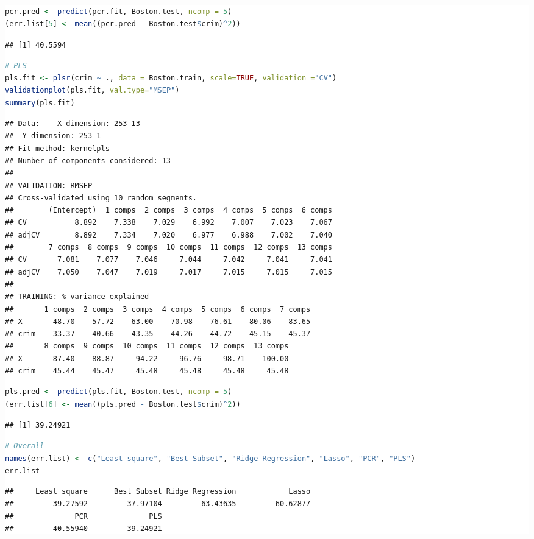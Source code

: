 ```r
pcr.pred <- predict(pcr.fit, Boston.test, ncomp = 5)
(err.list[5] <- mean((pcr.pred - Boston.test$crim)^2))
```

```
## [1] 40.5594
```

```r
# PLS
pls.fit <- plsr(crim ~ ., data = Boston.train, scale=TRUE, validation ="CV")
validationplot(pls.fit, val.type="MSEP")
summary(pls.fit)
```

```
## Data: 	X dimension: 253 13 
## 	Y dimension: 253 1
## Fit method: kernelpls
## Number of components considered: 13
## 
## VALIDATION: RMSEP
## Cross-validated using 10 random segments.
##        (Intercept)  1 comps  2 comps  3 comps  4 comps  5 comps  6 comps
## CV           8.892    7.338    7.029    6.992    7.007    7.023    7.067
## adjCV        8.892    7.334    7.020    6.977    6.988    7.002    7.040
##        7 comps  8 comps  9 comps  10 comps  11 comps  12 comps  13 comps
## CV       7.081    7.077    7.046     7.044     7.042     7.041     7.041
## adjCV    7.050    7.047    7.019     7.017     7.015     7.015     7.015
## 
## TRAINING: % variance explained
##       1 comps  2 comps  3 comps  4 comps  5 comps  6 comps  7 comps
## X       48.70    57.72    63.00    70.98    76.61    80.06    83.65
## crim    33.37    40.66    43.35    44.26    44.72    45.15    45.37
##       8 comps  9 comps  10 comps  11 comps  12 comps  13 comps
## X       87.40    88.87     94.22     96.76     98.71    100.00
## crim    45.44    45.47     45.48     45.48     45.48     45.48
```

```r
pls.pred <- predict(pls.fit, Boston.test, ncomp = 5)
(err.list[6] <- mean((pls.pred - Boston.test$crim)^2))
```

```
## [1] 39.24921
```

```r
# Overall
names(err.list) <- c("Least square", "Best Subset", "Ridge Regression", "Lasso", "PCR", "PLS")
err.list
```

```
##     Least square      Best Subset Ridge Regression            Lasso 
##         39.27592         37.97104         63.43635         60.62877 
##              PCR              PLS 
##         40.55940         39.24921
```
